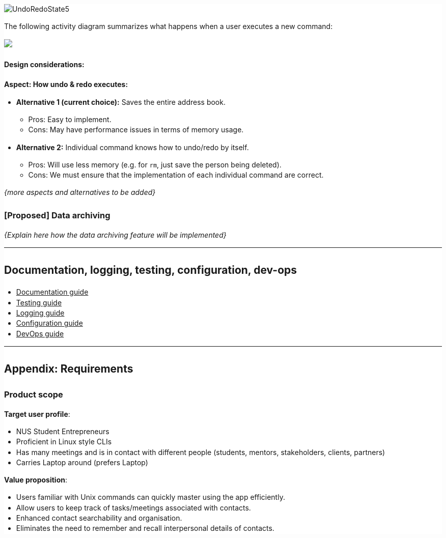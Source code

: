 ![UndoRedoState5](images/UndoRedoState5.png)

The following activity diagram summarizes what happens when a user executes a new command:

<img src="images/CommitActivityDiagram.png" width="250" />

#### Design considerations:

**Aspect: How undo & redo executes:**

* **Alternative 1 (current choice):** Saves the entire address book.
    * Pros: Easy to implement.
    * Cons: May have performance issues in terms of memory usage.

* **Alternative 2:** Individual command knows how to undo/redo by
  itself.
    * Pros: Will use less memory (e.g. for `rm`, just save the person being deleted).
    * Cons: We must ensure that the implementation of each individual command are correct.

_{more aspects and alternatives to be added}_

### \[Proposed\] Data archiving

_{Explain here how the data archiving feature will be implemented}_


--------------------------------------------------------------------------------------------------------------------

## **Documentation, logging, testing, configuration, dev-ops**

* [Documentation guide](Documentation.md)
* [Testing guide](Testing.md)
* [Logging guide](Logging.md)
* [Configuration guide](Configuration.md)
* [DevOps guide](DevOps.md)

--------------------------------------------------------------------------------------------------------------------

## **Appendix: Requirements**

### Product scope

**Target user profile**:

* NUS Student Entrepreneurs
* Proficient in Linux style CLIs
* Has many meetings and is in contact with different people (students, mentors,
  stakeholders, clients, partners)
* Carries Laptop around (prefers Laptop)

**Value proposition**:

* Users familiar with Unix commands can quickly master using the app efficiently.
* Allow users to keep track of tasks/meetings associated with contacts.
* Enhanced contact searchability and organisation.
* Eliminates the need to remember and recall interpersonal details of contacts.
